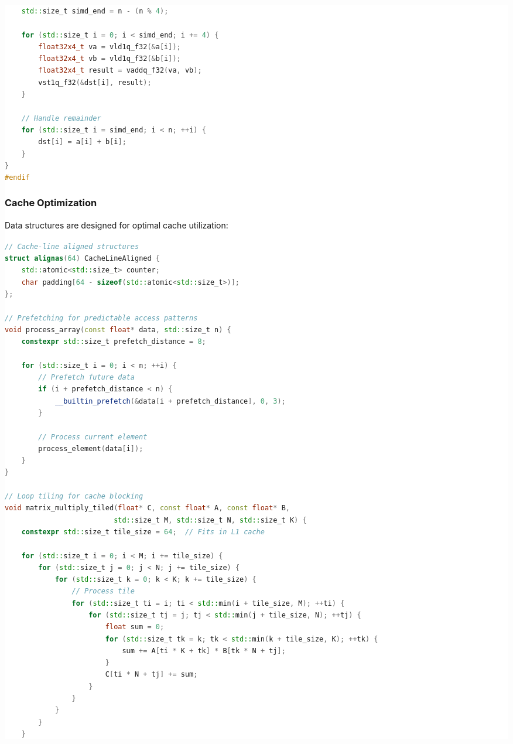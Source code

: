 ```cpp
    std::size_t simd_end = n - (n % 4);
    
    for (std::size_t i = 0; i < simd_end; i += 4) {
        float32x4_t va = vld1q_f32(&a[i]);
        float32x4_t vb = vld1q_f32(&b[i]);
        float32x4_t result = vaddq_f32(va, vb);
        vst1q_f32(&dst[i], result);
    }
    
    // Handle remainder
    for (std::size_t i = simd_end; i < n; ++i) {
        dst[i] = a[i] + b[i];
    }
}
#endif
```

### Cache Optimization

Data structures are designed for optimal cache utilization:

```cpp
// Cache-line aligned structures
struct alignas(64) CacheLineAligned {
    std::atomic<std::size_t> counter;
    char padding[64 - sizeof(std::atomic<std::size_t>)];
};

// Prefetching for predictable access patterns
void process_array(const float* data, std::size_t n) {
    constexpr std::size_t prefetch_distance = 8;
    
    for (std::size_t i = 0; i < n; ++i) {
        // Prefetch future data
        if (i + prefetch_distance < n) {
            __builtin_prefetch(&data[i + prefetch_distance], 0, 3);
        }
        
        // Process current element
        process_element(data[i]);
    }
}

// Loop tiling for cache blocking
void matrix_multiply_tiled(float* C, const float* A, const float* B,
                          std::size_t M, std::size_t N, std::size_t K) {
    constexpr std::size_t tile_size = 64;  // Fits in L1 cache
    
    for (std::size_t i = 0; i < M; i += tile_size) {
        for (std::size_t j = 0; j < N; j += tile_size) {
            for (std::size_t k = 0; k < K; k += tile_size) {
                // Process tile
                for (std::size_t ti = i; ti < std::min(i + tile_size, M); ++ti) {
                    for (std::size_t tj = j; tj < std::min(j + tile_size, N); ++tj) {
                        float sum = 0;
                        for (std::size_t tk = k; tk < std::min(k + tile_size, K); ++tk) {
                            sum += A[ti * K + tk] * B[tk * N + tj];
                        }
                        C[ti * N + tj] += sum;
                    }
                }
            }
        }
    }
```